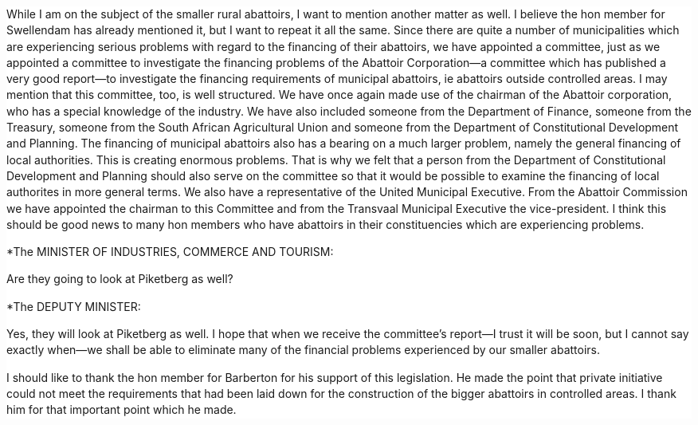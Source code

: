 <p>While I am on the subject of the smaller rural abattoirs, I want to mention another matter as well. I believe the hon member for Swellendam has already mentioned it, but I want to repeat it all the same. Since there are quite a number of municipalities which are experiencing serious problems with regard to the financing of their abattoirs, we have appointed a committee, just as we appointed a committee to investigate the financing problems of the Abattoir Corporation&#x2014;a committee which has published a very good report&#x2014;to investigate the financing requirements of municipal abattoirs, ie abattoirs outside controlled areas. I may mention that this committee, too, is well structured. We have once again made use of the chairman of the Abattoir corporation, who has a special knowledge of the industry. We have also included someone from the Department of Finance, someone from the Treasury, someone from the South African Agricultural Union and someone from the Department of Constitutional Development and Planning. The financing of municipal abattoirs also has a bearing on a much larger problem, namely the general financing of local authorities. This is creating enormous problems. That is why we felt that a person from the Department of Constitutional Development and Planning should also serve on the committee so that it would be possible to examine the financing of local authorites in more general terms. We also have a representative of the United Municipal Executive. From the Abattoir Commission we have appointed the chairman to this Committee and from the Transvaal Municipal Executive the vice-president. I think this should be good news to many hon members who have abattoirs in their constituencies which are experiencing problems.</p>

</speech>

<speech by="#minister_of_industries_commerce_and_tourism">

<from>*The <person refersTo="hansard_za">MINISTER OF INDUSTRIES, COMMERCE AND TOURISM</person>:</from>

<p>Are they going to look at Piketberg as well?</p>

</speech>

<speech by="#deputy_minister">

<from>*The <person refersTo="hansard_za">DEPUTY MINISTER</person>:</from>

<p>Yes, they will look at Piketberg as well. I hope that when we receive the committee&#x2019;s report&#x2014;I trust it will be soon, but I cannot say exactly when&#x2014;we shall be able to eliminate many of the financial problems experienced by our smaller abattoirs.</p>

<p>I should like to thank the hon member for Barberton for his support of this legislation. He made the point that private initiative could not meet the requirements that had been laid down for the construction of the bigger abattoirs in controlled areas. I thank him for that important point which he made.</p>


